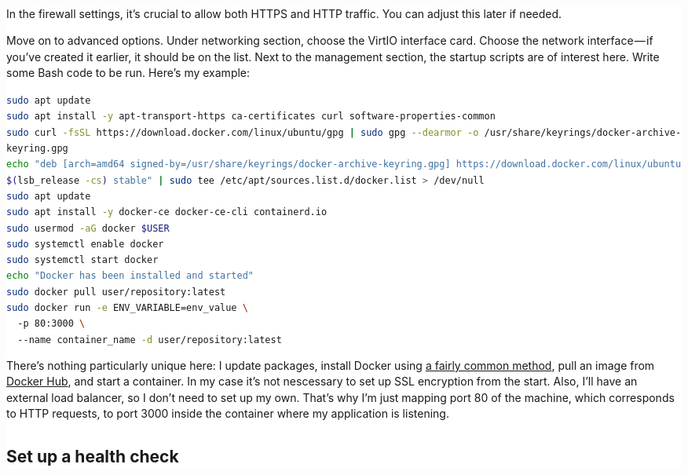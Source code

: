 In the firewall settings, it’s crucial to allow both HTTPS and HTTP traffic. You can adjust this later if needed.

Move on to advanced options. Under networking section, choose the VirtIO interface card. Choose the network interface — if you’ve created it earlier, it should be on the list. Next to the management section, the startup scripts are of interest here. Write some Bash code to be run. Here’s my example:

```bash
sudo apt update  
sudo apt install -y apt-transport-https ca-certificates curl software-properties-common  
sudo curl -fsSL https://download.docker.com/linux/ubuntu/gpg | sudo gpg --dearmor -o /usr/share/keyrings/docker-archive-keyring.gpg  
echo "deb [arch=amd64 signed-by=/usr/share/keyrings/docker-archive-keyring.gpg] https://download.docker.com/linux/ubuntu $(lsb_release -cs) stable" | sudo tee /etc/apt/sources.list.d/docker.list > /dev/null  
sudo apt update  
sudo apt install -y docker-ce docker-ce-cli containerd.io  
sudo usermod -aG docker $USER  
sudo systemctl enable docker  
sudo systemctl start docker  
echo "Docker has been installed and started"  
sudo docker pull user/repository:latest  
sudo docker run -e ENV_VARIABLE=env_value \  
  -p 80:3000 \  
  --name container_name -d user/repository:latest
```

There’s nothing particularly unique here: I update packages, install Docker using [a fairly common method](https://docs.docker.com/engine/install/ubuntu/), pull an image from [Docker Hub](https://hub.docker.com/), and start a container. In my case it’s not nescessary to set up SSL encryption from the start. Also, I’ll have an external load balancer, so I don’t need to set up my own. That’s why I’m just mapping port 80 of the machine, which corresponds to HTTP requests, to port 3000 inside the container where my application is listening.

## Set up a health check
